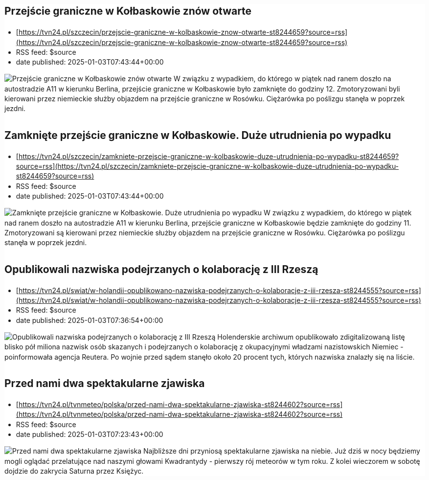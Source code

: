 ## Przejście graniczne w Kołbaskowie znów otwarte
 - [https://tvn24.pl/szczecin/przejscie-graniczne-w-kolbaskowie-znow-otwarte-st8244659?source=rss](https://tvn24.pl/szczecin/przejscie-graniczne-w-kolbaskowie-znow-otwarte-st8244659?source=rss)
 - RSS feed: $source
 - date published: 2025-01-03T07:43:44+00:00

<img src="https://tvn24.pl/szczecin/cdn-zdjecie-7248020-wypadek-w-kolbaskowie-ph8244947/alternates/LANDSCAPE_1280" alt="Przejście graniczne w Kołbaskowie znów otwarte" />
    W związku z wypadkiem, do którego w piątek nad ranem doszło na autostradzie A11 w kierunku Berlina, przejście graniczne w Kołbaskowie było zamknięte do godziny 12. Zmotoryzowani byli kierowani przez niemieckie służby objazdem na przejście graniczne w Rosówku. Ciężarówka po poślizgu stanęła w poprzek jezdni.

## Zamknięte przejście graniczne w Kołbaskowie. Duże utrudnienia po wypadku
 - [https://tvn24.pl/szczecin/zamkniete-przejscie-graniczne-w-kolbaskowie-duze-utrudnienia-po-wypadku-st8244659?source=rss](https://tvn24.pl/szczecin/zamkniete-przejscie-graniczne-w-kolbaskowie-duze-utrudnienia-po-wypadku-st8244659?source=rss)
 - RSS feed: $source
 - date published: 2025-01-03T07:43:44+00:00

<img src="https://tvn24.pl/najnowsze/cdn-zdjecie-4982404-przejscie-graniczne-polska-niemcy-ph7360689/alternates/LANDSCAPE_1280" alt="Zamknięte przejście graniczne w Kołbaskowie. Duże utrudnienia po wypadku" />
    W związku z wypadkiem, do którego w piątek nad ranem doszło na autostradzie A11 w kierunku Berlina, przejście graniczne w Kołbaskowie będzie zamknięte do godziny 11. Zmotoryzowani są kierowani przez niemieckie służby objazdem na przejście graniczne w Rosówku. Ciężarówka po poślizgu stanęła w poprzek jezdni.

## Opublikowali nazwiska podejrzanych o kolaborację z III Rzeszą
 - [https://tvn24.pl/swiat/w-holandii-opublikowano-nazwiska-podejrzanych-o-kolaboracje-z-iii-rzesza-st8244555?source=rss](https://tvn24.pl/swiat/w-holandii-opublikowano-nazwiska-podejrzanych-o-kolaboracje-z-iii-rzesza-st8244555?source=rss)
 - RSS feed: $source
 - date published: 2025-01-03T07:36:54+00:00

<img src="https://tvn24.pl/najnowsze/cdn-zdjecie-cf9x2c-szwecja-archiwum-5426628/alternates/LANDSCAPE_1280" alt="Opublikowali nazwiska podejrzanych o kolaborację z III Rzeszą" />
    Holenderskie archiwum opublikowało zdigitalizowaną listę blisko pół miliona nazwisk osób skazanych i podejrzanych o kolaborację z okupacyjnymi władzami nazistowskich Niemiec - poinformowała agencja Reutera. Po wojnie przed sądem stanęło około 20 procent tych, których nazwiska znalazły się na liście.

## Przed nami dwa spektakularne zjawiska
 - [https://tvn24.pl/tvnmeteo/polska/przed-nami-dwa-spektakularne-zjawiska-st8244602?source=rss](https://tvn24.pl/tvnmeteo/polska/przed-nami-dwa-spektakularne-zjawiska-st8244602?source=rss)
 - RSS feed: $source
 - date published: 2025-01-03T07:23:43+00:00

<img src="https://tvn24.pl/najnowsze/cdn-zdjecie-4159314-teleskop-niebo-ph8244634/alternates/LANDSCAPE_1280" alt="Przed nami dwa spektakularne zjawiska" />
    Najbliższe dni przyniosą spektakularne zjawiska na niebie. Już dziś w nocy będziemy mogli oglądać przelatujące nad naszymi głowami Kwadrantydy - pierwszy rój meteorów w tym roku. Z kolei wieczorem w sobotę dojdzie do zakrycia Saturna przez Księżyc.
